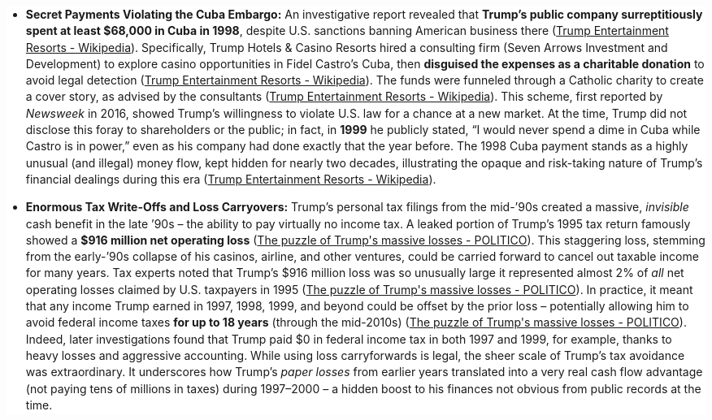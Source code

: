 
- **Secret Payments Violating the Cuba Embargo:** An investigative report revealed that **Trump’s public company surreptitiously spent at least $68,000 in Cuba in 1998**, despite U.S. sanctions banning American business there ([Trump Entertainment Resorts - Wikipedia](https://en.wikipedia.org/wiki/Trump_Entertainment_Resorts#:~:text=In%201998%2C%20THCR%20business%20consultants,16)). Specifically, Trump Hotels & Casino Resorts hired a consulting firm (Seven Arrows Investment and Development) to explore casino opportunities in Fidel Castro’s Cuba, then **disguised the expenses as a charitable donation** to avoid legal detection ([Trump Entertainment Resorts - Wikipedia](https://en.wikipedia.org/wiki/Trump_Entertainment_Resorts#:~:text=In%201998%2C%20THCR%20business%20consultants,16)). The funds were funneled through a Catholic charity to create a cover story, as advised by the consultants ([Trump Entertainment Resorts - Wikipedia](https://en.wikipedia.org/wiki/Trump_Entertainment_Resorts#:~:text=In%201998%2C%20THCR%20business%20consultants,16)). This scheme, first reported by *Newsweek* in 2016, showed Trump’s willingness to violate U.S. law for a chance at a new market. At the time, Trump did not disclose this foray to shareholders or the public; in fact, in **1999** he publicly stated, “I would never spend a dime in Cuba while Castro is in power,” even as his company had done exactly that the year before. The 1998 Cuba payment stands as a highly unusual (and illegal) money flow, kept hidden for nearly two decades, illustrating the opaque and risk-taking nature of Trump’s financial dealings during this era ([Trump Entertainment Resorts - Wikipedia](https://en.wikipedia.org/wiki/Trump_Entertainment_Resorts#:~:text=In%201998%2C%20THCR%20business%20consultants,16)).

- **Enormous Tax Write-Offs and Loss Carryovers:** Trump’s personal tax filings from the mid-’90s created a massive, *invisible* cash benefit in the late ’90s – the ability to pay virtually no income tax. A leaked portion of Trump’s 1995 tax return famously showed a **$916 million net operating loss** ([The puzzle of Trump's massive losses - POLITICO](https://www.politico.com/story/2016/10/donald-trump-tax-losses-229072#:~:text=It%E2%80%99s%20the%20%24916%20million%20question,Donald%20Trump%E2%80%99s%20leaked%20tax%20returns)). This staggering loss, stemming from the early-’90s collapse of his casinos, airline, and other ventures, could be carried forward to cancel out taxable income for many years. Tax experts noted that Trump’s $916 million loss was so unusually large it represented almost 2% of *all* net operating losses claimed by U.S. taxpayers in 1995 ([The puzzle of Trump's massive losses - POLITICO](https://www.politico.com/story/2016/10/donald-trump-tax-losses-229072#:~:text=How%20did%20the%20Republican%20presidential,paying%20taxes%20in%20subsequent%20years)). In practice, it meant that any income Trump earned in 1997, 1998, 1999, and beyond could be offset by the prior loss – potentially allowing him to avoid federal income taxes **for up to 18 years** (through the mid-2010s) ([The puzzle of Trump's massive losses - POLITICO](https://www.politico.com/story/2016/10/donald-trump-tax-losses-229072#:~:text=It%E2%80%99s%20the%20%24916%20million%20question,Donald%20Trump%E2%80%99s%20leaked%20tax%20returns)). Indeed, later investigations found that Trump paid $0 in federal income tax in both 1997 and 1999, for example, thanks to heavy losses and aggressive accounting. While using loss carryforwards is legal, the sheer scale of Trump’s tax avoidance was extraordinary. It underscores how Trump’s *paper losses* from earlier years translated into a very real cash flow advantage (not paying tens of millions in taxes) during 1997–2000 – a hidden boost to his finances not obvious from public records at the time.

